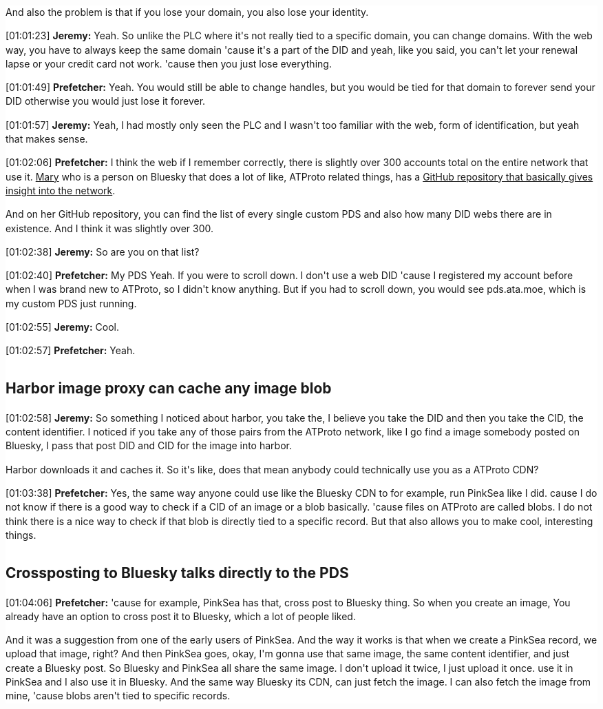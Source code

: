 And also the problem is that if you lose your domain, you also lose your identity.

[01:01:23] **Jeremy:** Yeah. So unlike the PLC where it's not really tied to a specific domain, you can change domains. With the web way, you have to always keep the same domain 'cause it's a part of the DID and yeah, like you said, you can't let your renewal lapse or your credit card not work. 'cause then you just lose everything.

[01:01:49] **Prefetcher:** Yeah. You would still be able to change handles, but you would be tied for that domain to forever send your DID otherwise you would just lose it forever.

[01:01:57] **Jeremy:** Yeah, I had mostly only seen the PLC and I wasn't too familiar with the web, form of identification, but yeah that makes sense.

[01:02:06] **Prefetcher:** I think the web if I remember correctly, there is slightly over 300 accounts total on the entire network that use it. [Mary](https://bsky.app/profile/did:plc:ia76kvnndjutgedggx2ibrem) who is a person on Bluesky that does a lot of like, ATProto related things, has a [GitHub repository that basically gives insight into the network](https://github.com/mary-ext/atproto-scraping).

And on her GitHub repository, you can find the list of every single custom PDS and also how many DID webs there are in existence. And I think it was slightly over 300.

[01:02:38] **Jeremy:** So are you on that list?

[01:02:40] **Prefetcher:** My PDS Yeah. If you were to scroll down. I don't use a web DID 'cause I registered my account before when I was brand new to ATProto, so I didn't know anything. But if you had to scroll down, you would see pds.ata.moe, which is my custom PDS just running.

[01:02:55] **Jeremy:** Cool.

[01:02:57] **Prefetcher:** Yeah.


## Harbor image proxy can cache any image blob

[01:02:58] **Jeremy:** So something I noticed about harbor, you take the, I believe you take the DID and then you take the CID, the content identifier. I noticed if you take any of those pairs from the ATProto network, like I go find a image somebody posted on Bluesky, I pass that post DID and CID for the image into harbor.

Harbor downloads it and caches it. So it's like, does that mean anybody could technically use you as a ATProto CDN?

[01:03:38] **Prefetcher:** Yes, the same way anyone could use like the Bluesky CDN to for example, run PinkSea like I did. cause I do not know if there is a good way to check if a CID of an image or a blob basically. 'cause files on ATProto are called blobs. I do not think there is a nice way to check if that blob is directly tied to a specific record. But that also allows you to make cool, interesting things. 


## Crossposting to Bluesky talks directly to the PDS

[01:04:06] **Prefetcher:** 'cause for example, PinkSea has that, cross post to Bluesky thing. So when you create an image, You already have an option to cross post it to Bluesky, which a lot of people liked. 

And it was a suggestion from one of the early users of PinkSea. And the way it works is that when we create a PinkSea record, we upload that image, right? And then PinkSea goes, okay, I'm gonna use that same image, the same content identifier, and just create a Bluesky post. So Bluesky and PinkSea all share the same image. I don't upload it twice, I just upload it once. use it in PinkSea and I also use it in Bluesky. And the same way Bluesky its CDN, can just fetch the image. I can also fetch the image from mine, 'cause blobs aren't tied to specific records.

